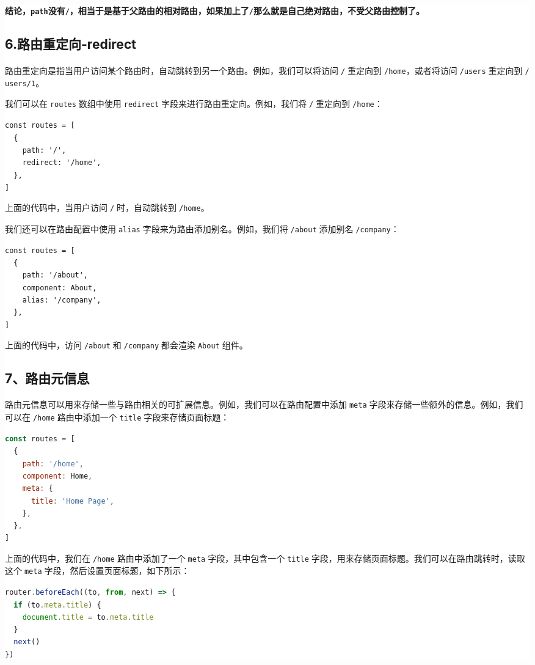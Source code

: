 **结论，`path`没有`/`，相当于是基于父路由的相对路由，如果加上了`/`那么就是自己绝对路由，不受父路由控制了。**

## 6.路由重定向-redirect

路由重定向是指当用户访问某个路由时，自动跳转到另一个路由。例如，我们可以将访问 `/` 重定向到 `/home`，或者将访问 `/users` 重定向到 `/users/1`。

我们可以在 `routes` 数组中使用 `redirect` 字段来进行路由重定向。例如，我们将 `/` 重定向到 `/home`：

```
const routes = [
  {
    path: '/',
    redirect: '/home',
  },
]

```

上面的代码中，当用户访问 `/` 时，自动跳转到 `/home`。

我们还可以在路由配置中使用 `alias` 字段来为路由添加别名。例如，我们将 `/about` 添加别名 `/company`：

```
const routes = [
  {
    path: '/about',
    component: About,
    alias: '/company',
  },
]

```

上面的代码中，访问 `/about` 和 `/company` 都会渲染 `About` 组件。

## 7、路由元信息

路由元信息可以用来存储一些与路由相关的可扩展信息。例如，我们可以在路由配置中添加 `meta` 字段来存储一些额外的信息。例如，我们可以在 `/home` 路由中添加一个 `title` 字段来存储页面标题：

```jsx
const routes = [
  {
    path: '/home',
    component: Home,
    meta: {
      title: 'Home Page',
    },
  },
]
```

上面的代码中，我们在 `/home` 路由中添加了一个 `meta` 字段，其中包含一个 `title` 字段，用来存储页面标题。我们可以在路由跳转时，读取这个 `meta` 字段，然后设置页面标题，如下所示：

```jsx
router.beforeEach((to, from, next) => {
  if (to.meta.title) {
    document.title = to.meta.title
  }
  next()
})
```
